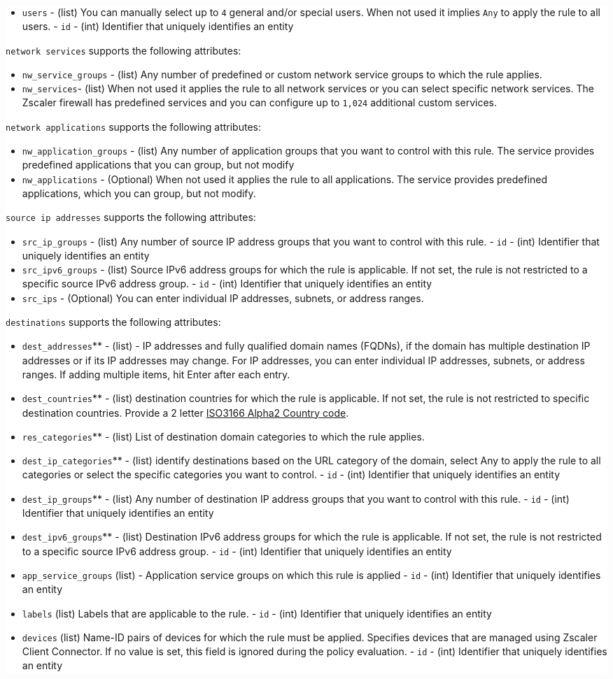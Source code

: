 * `users` - (list) You can manually select up to `4` general and/or special users. When not used it implies `Any` to apply the rule to all users.
      - `id` - (int) Identifier that uniquely identifies an entity

`network services` supports the following attributes:

* `nw_service_groups` - (list) Any number of predefined or custom network service groups to which the rule applies.
* `nw_services`- (list) When not used it applies the rule to all network services or you can select specific network services. The Zscaler firewall has predefined services and you can configure up to `1,024` additional custom services.

`network applications` supports the following attributes:

* `nw_application_groups` - (list) Any number of application groups that you want to control with this rule. The service provides predefined applications that you can group, but not modify
* `nw_applications` - (Optional) When not used it applies the rule to all applications. The service provides predefined applications, which you can group, but not modify.

`source ip addresses` supports the following attributes:

* `src_ip_groups` - (list) Any number of source IP address groups that you want to control with this rule.
      - `id` - (int) Identifier that uniquely identifies an entity
* `src_ipv6_groups` - (list) Source IPv6 address groups for which the rule is applicable. If not set, the rule is not restricted to a specific source IPv6 address group.
      - `id` - (int) Identifier that uniquely identifies an entity
* `src_ips` - (Optional) You can enter individual IP addresses, subnets, or address ranges.

`destinations` supports the following attributes:

* `dest_addresses`** - (list) -  IP addresses and fully qualified domain names (FQDNs), if the domain has multiple destination IP addresses or if its IP addresses may change. For IP addresses, you can enter individual IP addresses, subnets, or address ranges. If adding multiple items, hit Enter after each entry.
* `dest_countries`** - (list) destination countries for which the rule is applicable. If not set, the rule is not restricted to specific destination countries. Provide a 2 letter [ISO3166 Alpha2 Country code](https://en.wikipedia.org/wiki/List_of_ISO_3166_country_codes).
* `res_categories`** - (list) List of destination domain categories to which the rule applies.
* `dest_ip_categories`** - (list) identify destinations based on the URL category of the domain, select Any to apply the rule to all categories or select the specific categories you want to control.
      - `id` - (int) Identifier that uniquely identifies an entity
* `dest_ip_groups`** - (list) Any number of destination IP address groups that you want to control with this rule.
      - `id` - (int) Identifier that uniquely identifies an entity
* `dest_ipv6_groups`** - (list) Destination IPv6 address groups for which the rule is applicable. If not set, the rule is not restricted to a specific source IPv6 address group.
      - `id` - (int) Identifier that uniquely identifies an entity

* `app_service_groups` (list) - Application service groups on which this rule is applied
      - `id` - (int) Identifier that uniquely identifies an entity

* `labels` (list) Labels that are applicable to the rule.
      - `id` - (int) Identifier that uniquely identifies an entity

* `devices` (list) Name-ID pairs of devices for which the rule must be applied. Specifies devices that are managed using Zscaler Client Connector. If no value is set, this field is ignored during the policy evaluation.
      - `id` - (int) Identifier that uniquely identifies an entity
